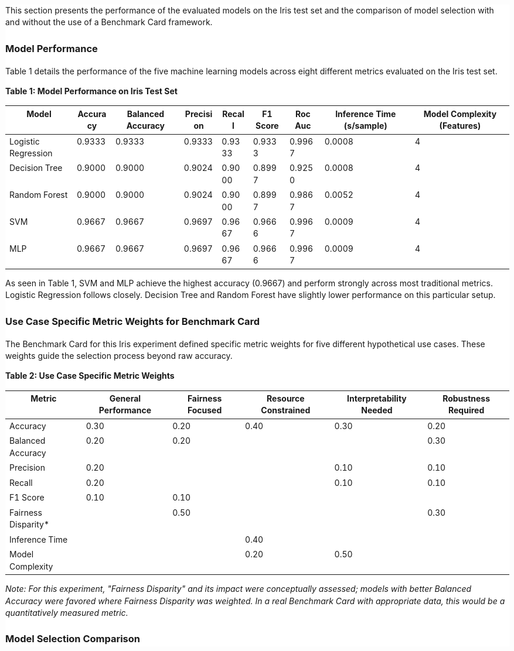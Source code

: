 This section presents the performance of the evaluated models on the Iris test set and the comparison of model selection with and without the use of a Benchmark Card framework.

### Model Performance

Table 1 details the performance of the five machine learning models across eight different metrics evaluated on the Iris test set.

**Table 1: Model Performance on Iris Test Set**

| Model               | Accuracy | Balanced Accuracy | Precision | Recall   | F1 Score | Roc Auc | Inference Time (s/sample) | Model Complexity (Features) |
|---------------------|----------|-------------------|-----------|----------|----------|---------|---------------------------|-----------------------------|
| Logistic Regression | 0.9333   | 0.9333            | 0.9333    | 0.9333   | 0.9333   | 0.9967  | 0.0008                    | 4                           |
| Decision Tree       | 0.9000   | 0.9000            | 0.9024    | 0.9000   | 0.8997   | 0.9250  | 0.0008                    | 4                           |
| Random Forest       | 0.9000   | 0.9000            | 0.9024    | 0.9000   | 0.8997   | 0.9867  | 0.0052                    | 4                           |
| SVM                 | 0.9667   | 0.9667            | 0.9697    | 0.9667   | 0.9666   | 0.9967  | 0.0009                    | 4                           |
| MLP                 | 0.9667   | 0.9667            | 0.9697    | 0.9667   | 0.9666   | 0.9967  | 0.0009                    | 4                           |

As seen in Table 1, SVM and MLP achieve the highest accuracy (0.9667) and perform strongly across most traditional metrics. Logistic Regression follows closely. Decision Tree and Random Forest have slightly lower performance on this particular setup.

### Use Case Specific Metric Weights for Benchmark Card

The Benchmark Card for this Iris experiment defined specific metric weights for five different hypothetical use cases. These weights guide the selection process beyond raw accuracy.

**Table 2: Use Case Specific Metric Weights**

| Metric              | General Performance | Fairness Focused | Resource Constrained | Interpretability Needed | Robustness Required |
|---------------------|---------------------|------------------|----------------------|-------------------------|---------------------|
| Accuracy            | 0.30                | 0.20             | 0.40                 | 0.30                    | 0.20                |
| Balanced Accuracy   | 0.20                | 0.20             |                      |                         | 0.30                |
| Precision           | 0.20                |                  |                      | 0.10                    | 0.10                |
| Recall              | 0.20                |                  |                      | 0.10                    | 0.10                |
| F1 Score            | 0.10                | 0.10             |                      |                         |                     |
| Fairness Disparity* |                     | 0.50             |                      |                         | 0.30                |
| Inference Time      |                     |                  | 0.40                 |                         |                     |
| Model Complexity    |                     |                  | 0.20                 | 0.50                    |                     |
*Note: For this experiment, "Fairness Disparity" and its impact were conceptually assessed; models with better Balanced Accuracy were favored where Fairness Disparity was weighted. In a real Benchmark Card with appropriate data, this would be a quantitatively measured metric.*

### Model Selection Comparison
